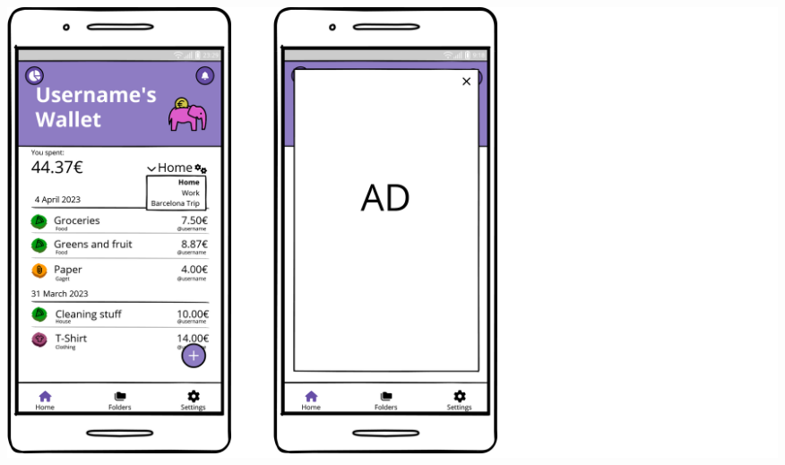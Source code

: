 <img src="images/GUIv2_images/Home_Page_Select_Folder.png" width="250"> $~~~~~~~~~~$ <img src="images/GUIv2_images/Home_Page_AD.png" width="250"> $~~~~~~~~~~$